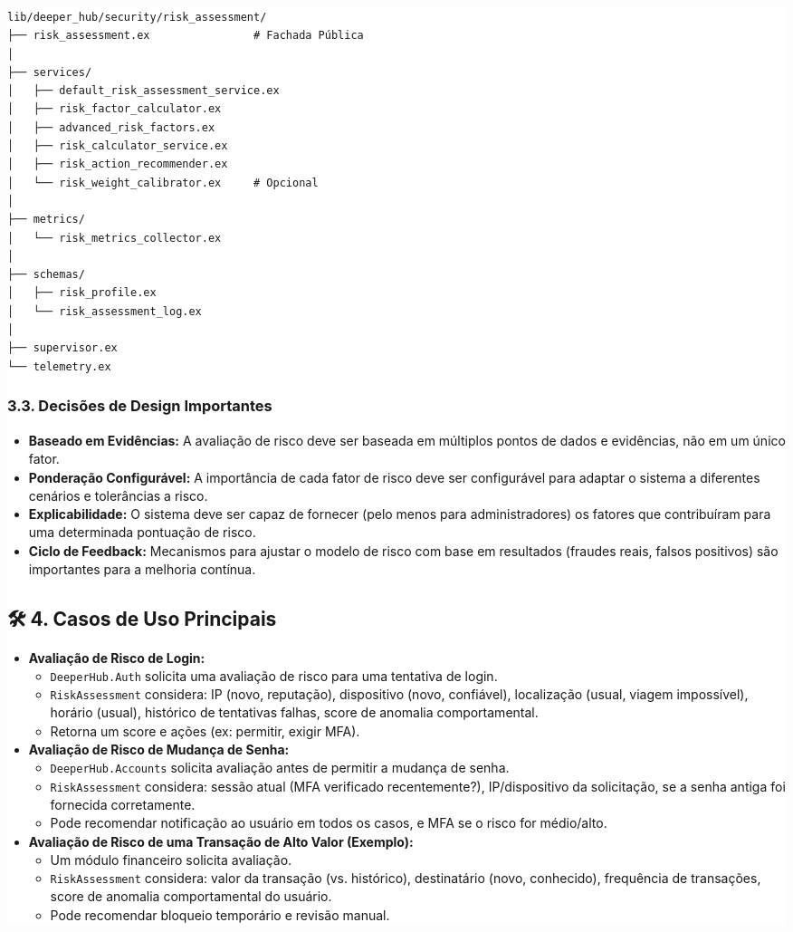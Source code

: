 ```
lib/deeper_hub/security/risk_assessment/
├── risk_assessment.ex                # Fachada Pública
│
├── services/
│   ├── default_risk_assessment_service.ex
│   ├── risk_factor_calculator.ex
│   ├── advanced_risk_factors.ex
│   ├── risk_calculator_service.ex
│   ├── risk_action_recommender.ex
│   └── risk_weight_calibrator.ex     # Opcional
│
├── metrics/
│   └── risk_metrics_collector.ex
│
├── schemas/
│   ├── risk_profile.ex
│   └── risk_assessment_log.ex
│
├── supervisor.ex
└── telemetry.ex
```

### 3.3. Decisões de Design Importantes

*   **Baseado em Evidências:** A avaliação de risco deve ser baseada em múltiplos pontos de dados e evidências, não em um único fator.
*   **Ponderação Configurável:** A importância de cada fator de risco deve ser configurável para adaptar o sistema a diferentes cenários e tolerâncias a risco.
*   **Explicabilidade:** O sistema deve ser capaz de fornecer (pelo menos para administradores) os fatores que contribuíram para uma determinada pontuação de risco.
*   **Ciclo de Feedback:** Mecanismos para ajustar o modelo de risco com base em resultados (fraudes reais, falsos positivos) são importantes para a melhoria contínua.

## 🛠️ 4. Casos de Uso Principais

*   **Avaliação de Risco de Login:**
    *   `DeeperHub.Auth` solicita uma avaliação de risco para uma tentativa de login.
    *   `RiskAssessment` considera: IP (novo, reputação), dispositivo (novo, confiável), localização (usual, viagem impossível), horário (usual), histórico de tentativas falhas, score de anomalia comportamental.
    *   Retorna um score e ações (ex: permitir, exigir MFA).
*   **Avaliação de Risco de Mudança de Senha:**
    *   `DeeperHub.Accounts` solicita avaliação antes de permitir a mudança de senha.
    *   `RiskAssessment` considera: sessão atual (MFA verificado recentemente?), IP/dispositivo da solicitação, se a senha antiga foi fornecida corretamente.
    *   Pode recomendar notificação ao usuário em todos os casos, e MFA se o risco for médio/alto.
*   **Avaliação de Risco de uma Transação de Alto Valor (Exemplo):**
    *   Um módulo financeiro solicita avaliação.
    *   `RiskAssessment` considera: valor da transação (vs. histórico), destinatário (novo, conhecido), frequência de transações, score de anomalia comportamental do usuário.
    *   Pode recomendar bloqueio temporário e revisão manual.
